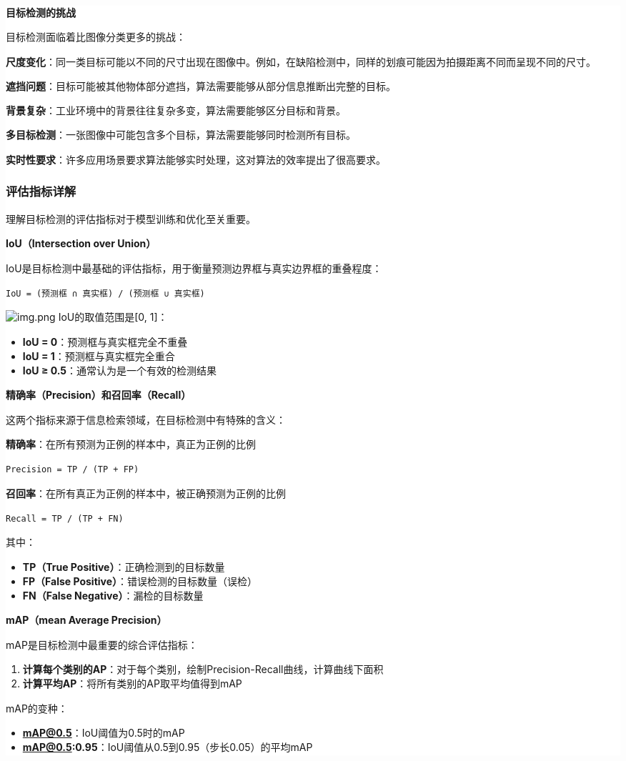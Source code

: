 **目标检测的挑战**

目标检测面临着比图像分类更多的挑战：

**尺度变化**：同一类目标可能以不同的尺寸出现在图像中。例如，在缺陷检测中，同样的划痕可能因为拍摄距离不同而呈现不同的尺寸。

**遮挡问题**：目标可能被其他物体部分遮挡，算法需要能够从部分信息推断出完整的目标。

**背景复杂**：工业环境中的背景往往复杂多变，算法需要能够区分目标和背景。

**多目标检测**：一张图像中可能包含多个目标，算法需要能够同时检测所有目标。

**实时性要求**：许多应用场景要求算法能够实时处理，这对算法的效率提出了很高要求。

### 评估指标详解

理解目标检测的评估指标对于模型训练和优化至关重要。

**IoU（Intersection over Union）**

IoU是目标检测中最基础的评估指标，用于衡量预测边界框与真实边界框的重叠程度：

```
IoU = (预测框 ∩ 真实框) / (预测框 ∪ 真实框)
```
![img.png](/yolo/yolo_3.png)
IoU的取值范围是[0, 1]：
- **IoU = 0**：预测框与真实框完全不重叠
- **IoU = 1**：预测框与真实框完全重合
- **IoU ≥ 0.5**：通常认为是一个有效的检测结果

**精确率（Precision）和召回率（Recall）**

这两个指标来源于信息检索领域，在目标检测中有特殊的含义：

**精确率**：在所有预测为正例的样本中，真正为正例的比例
```
Precision = TP / (TP + FP)
```

**召回率**：在所有真正为正例的样本中，被正确预测为正例的比例
```
Recall = TP / (TP + FN)
```

其中：
- **TP（True Positive）**：正确检测到的目标数量
- **FP（False Positive）**：错误检测的目标数量（误检）
- **FN（False Negative）**：漏检的目标数量

**mAP（mean Average Precision）**

mAP是目标检测中最重要的综合评估指标：

1. **计算每个类别的AP**：对于每个类别，绘制Precision-Recall曲线，计算曲线下面积
2. **计算平均AP**：将所有类别的AP取平均值得到mAP

mAP的变种：
- **mAP@0.5**：IoU阈值为0.5时的mAP
- **mAP@0.5:0.95**：IoU阈值从0.5到0.95（步长0.05）的平均mAP

